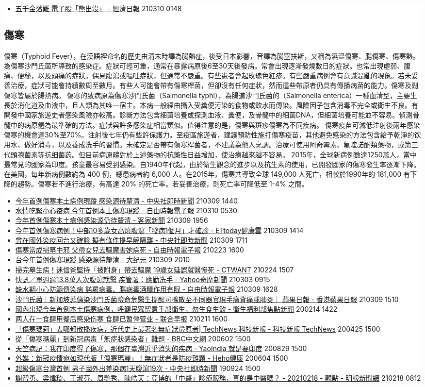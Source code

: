 - [五千金落難 電子股「熊出沒」 - 經濟日報](https://money.udn.com/money/story/5607/5306649 "五千金落難 電子股「熊出沒」 - 經濟日報") 210310 0148

## 傷寒

傷寒（Typhoid Fever），在漢語裡命名的歷史由清末時譯為腸熱症，後受日本影響，音譯為腸窒扶斯，又稱為濕溫傷寒、腸傷寒、傷寒熱。為傷寒沙門氏菌所導致的感染症。症狀可輕可重，通常在暴露病原後6至30天後發病。常會出現逐漸發燒數日的症狀。也常出現虛弱、腹痛、便秘，以及頭痛的症狀。偶見腹瀉或嘔吐症狀，但通常不嚴重。有些患者會起玫瑰色紅疹。有些嚴重病例會有意識混亂的現象。若未妥善治療，症狀可能會持續數周至數月。有些人可能會帶有傷寒桿菌，但卻沒有任何症狀，然而這些帶原者仍具有傳播病菌的能力。傷寒及副傷寒皆屬於腸熱病。
傷寒的致病原為傷寒沙門氏菌（Salmonella typhi），為腸道沙門氏菌的（Salmonella enterica）一種血清型，主要生長於消化道及血液中，且人類為其唯一宿主。本病一般經由攝入受糞便污染的食物或飲水而傳染。風險因子包含消毒不完全或衛生不良。有開發中國家旅遊史者感染風險亦較高。診斷方法包含細菌培養或探測血液、糞便，及骨髓中的細菌DNA，但細菌培養可能並不容易。偵測骨髓中的病原體為最準確的方法。症狀與許多感染症相當類似。值得注意的是，傷寒與斑疹傷寒為不同疾病。
傷寒疫苗可減低注射後兩年感染傷寒的機會達30%至70%。注射後七年仍有些許保護力。至疫區旅遊者，建議預防性施打傷寒疫苗，其他避免感染的方法包含給予乾淨的饮用水、做好消毒，以及養成洗手的習慣。未確定是否帶有傷寒桿菌者，不建議為他人烹調。治療可使用阿奇霉素、氟喹諾酮類藥物，或第三代頭孢菌素等抗细菌药。但目前病原體對於上述藥物的抗藥性日益增加，使治療越來越不容易。
2015年，全球新病例數達1250萬人，當中最常見的國家為印度。孩童最容易受到感染。自1940年代起，由於衛生觀念的進步以及抗生素的使用，已開發國家的傷寒發生率逐漸下降。在美國，每年新病例數約為 400 例，總患病者約 6,000 人。在2015年，傷寒共導致全球 149,000 人死亡，相較於1990年的 181,000 有下降的趨勢。傷寒若不進行治療，有高達 20% 的死亡率。若妥善治療，則死亡率可降低至 1-4% 之間。
- [今年首例傷寒本土病例現蹤 感染源待釐清 - 中央社即時新聞](https://www.cna.com.tw/news/firstnews/202103090173.aspx "今年首例傷寒本土病例現蹤 感染源待釐清 - 中央社即時新聞") 210309 1440
- [水情吃緊小心疫病 今年首例本土傷寒現蹤 - 自由時報電子報](https://news.ltn.com.tw/news/life/paper/1435946 "水情吃緊小心疫病 今年首例本土傷寒現蹤 - 自由時報電子報") 210310 0530
- [今年首例傷寒本土病例感染源仍待釐清 - 客家新聞](http://www.hakkatv.org.tw/news/203420 "今年首例傷寒本土病例感染源仍待釐清 - 客家新聞") 210309 1956
- [今年首例傷寒病例！中部10多歲女高燒腹瀉「發病1個月」才確診 - ETtoday健康雲](https://health.ettoday.net/news/1934302 "今年首例傷寒病例！中部10多歲女高燒腹瀉「發病1個月」才確診 - ETtoday健康雲") 210309 1414
- [曾在國外染疫回台又確診 擬有條件提早解隔離 - 中央社即時新聞](https://www.cna.com.tw/news/firstnews/202103090243.aspx "曾在國外染疫回台又確診 擬有條件提早解隔離 - 中央社即時新聞") 210309 1711
- [傷寒當成掃墓中邪 父帶女兒去驅魔害她病死 - 自由時報電子報](https://news.ltn.com.tw/news/novelty/breakingnews/3447378 "傷寒當成掃墓中邪 父帶女兒去驅魔害她病死 - 自由時報電子報") 210223 1600
- [台今年首例傷寒現蹤 感染源待釐清 - 大纪元](https://www.epochtimes.com/gb/21/3/9/n12799685.htm "台今年首例傷寒現蹤 感染源待釐清 - 大纪元") 210309 2010
- [掃完墓生病！迷信爸堅持「被附身」帶去驅魔 19歲女延誤就醫慘死 - CTWANT](https://www.ctwant.com/article/104041 "掃完墓生病！迷信爸堅持「被附身」帶去驅魔 19歲女延誤就醫慘死 - CTWANT") 210224 1507
- [快訊／單週逾13.8萬人次腹瀉就醫 疾管署：應勤洗手 - Yahoo奇摩新聞](https://tw.news.yahoo.com/%E5%BF%AB%E8%A8%8A-%E5%96%AE%E9%80%B1%E9%80%BE13-8%E8%90%AC%E4%BA%BA%E6%AC%A1%E8%85%B9%E7%80%89%E5%B0%B1%E9%86%AB-%E7%96%BE%E7%AE%A1%E7%BD%B2-%E6%87%89%E5%8B%A4%E6%B4%97%E6%89%8B-011510352.html "快訊／單週逾13.8萬人次腹瀉就醫 疾管署：應勤洗手 - Yahoo奇摩新聞") 210303 0915
- [缺水期小心防範傳染病 諾羅病毒、腸病毒酒精作用有限 - 自由時報電子報](https://health.ltn.com.tw/article/breakingnews/3461195 "缺水期小心防範傳染病 諾羅病毒、腸病毒酒精作用有限 - 自由時報電子報") 210309 1628
- [沙門氏菌｜新加坡菲傭染沙門氏菌險命危醫生提醒可擴散至不同器官現手痛背痛或肺炎｜ 蘋果日報 - 香港蘋果日報](https://hk.appledaily.com/lifestyle/20210309/HPVCVTTLGNFIPMFNN2HAS2EF2Q/ "沙門氏菌｜新加坡菲傭染沙門氏菌險命危醫生提醒可擴散至不同器官現手痛背痛或肺炎｜ 蘋果日報 - 香港蘋果日報") 210309 1510
- [國內出現今年首例本土傷寒病例，呼籲民眾留意手部衛生，勿生食生飲 - 衛生福利部焦點新聞](https://www.mohw.gov.tw/cp-4635-51504-1.html "國內出現今年首例本土傷寒病例，呼籲民眾留意手部衛生，勿生食生飲 - 衛生福利部焦點新聞") 200214 1422
- [两人在一食肆用餐后感染伤寒 食肆已暂停营业 - 联合早报](https://www.zaobao.com.sg/realtime/singapore/story20210211-1123572 "两人在一食肆用餐后感染伤寒 食肆已暂停营业 - 联合早报") 210211 1600
- [「傷寒瑪莉」去哪都散播疾病，近代史上最著名無症狀帶原者| TechNews 科技新報 - 科技新報 TechNews](https://technews.tw/2020/04/25/how-typhoid-mary-left-a-trail-of-scandal-and-death/ "「傷寒瑪莉」去哪都散播疾病，近代史上最著名無症狀帶原者| TechNews 科技新報 - 科技新報 TechNews") 200425 1500
- [從「傷寒瑪麗」到新冠病毒「無症狀感染者」難題 - BBC中文網](https://www.bbc.com/zhongwen/trad/science-52888627 "從「傷寒瑪麗」到新冠病毒「無症狀感染者」難題 - BBC中文網") 200602 1500
- [天竺病記：我在印度得了傷寒，那個在臺灣近乎消失的疾病 - YaoIndia 就是要印度](https://yaoindia.com/archives/33282 "天竺病記：我在印度得了傷寒，那個在臺灣近乎消失的疾病 - YaoIndia 就是要印度") 200829 1500
- [外媒：新冠疫情宛如現代版「傷寒瑪麗」！無症狀者是防疫難題 - Heho健康](https://heho.com.tw/archives/86159 "外媒：新冠疫情宛如現代版「傷寒瑪麗」！無症狀者是防疫難題 - Heho健康") 200604 1500
- [超級傷寒台灣首例 男子國外出差染病1天腹瀉19次 - 中央社即時新聞](https://www.cna.com.tw/news/firstnews/201909240158.aspx "超級傷寒台灣首例 男子國外出差染病1天腹瀉19次 - 中央社即時新聞") 190924 1500
- [謝智勇、梁煒琦、王淑芬、周艷秀、陳皓天：亞博的「中醫」診療服務，真的是中醫嗎？ - 20210218 - 觀點 - 明報新聞網](https://news.mingpao.com/pns/%E8%A7%80%E9%BB%9E/article/20210218/s00012/1613585760942/%E8%AC%9D%E6%99%BA%E5%8B%87-%E6%A2%81%E7%85%92%E7%90%A6-%E7%8E%8B%E6%B7%91%E8%8A%AC-%E5%91%A8%E8%89%B7%E7%A7%80-%E9%99%B3%E7%9A%93%E5%A4%A9-%E4%BA%9E%E5%8D%9A%E7%9A%84%E3%80%8C%E4%B8%AD%E9%86%AB%E3%80%8D%E8%A8%BA%E7%99%82%E6%9C%8D%E5%8B%99-%E7%9C%9F%E7%9A%84%E6%98%AF%E4%B8%AD%E9%86%AB%E5%97%8E "謝智勇、梁煒琦、王淑芬、周艷秀、陳皓天：亞博的「中醫」診療服務，真的是中醫嗎？ - 20210218 - 觀點 - 明報新聞網") 210218 0812